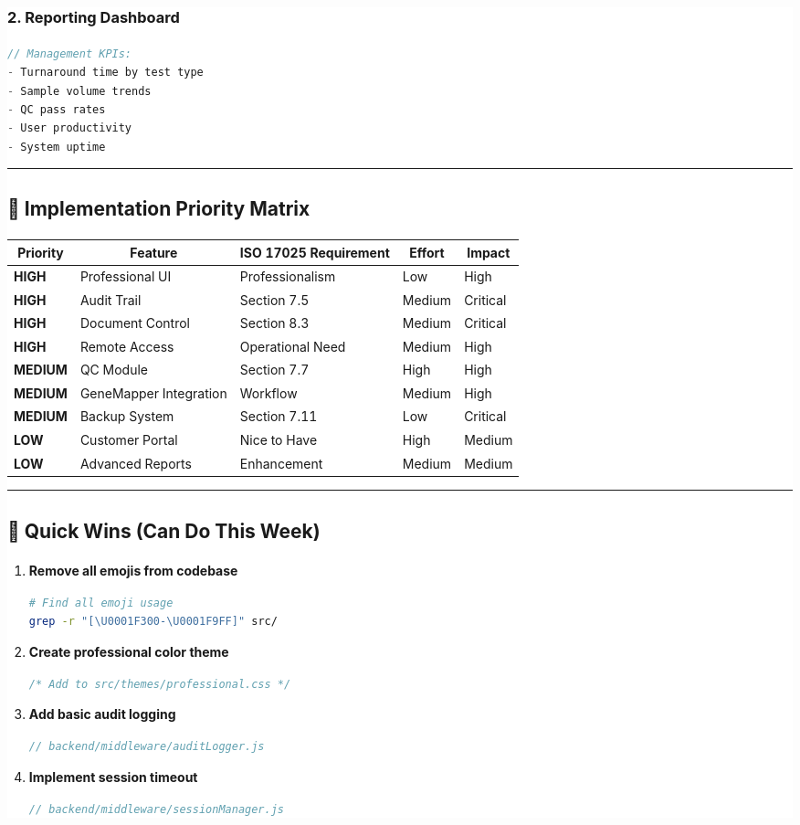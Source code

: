 ### 2. Reporting Dashboard
```javascript
// Management KPIs:
- Turnaround time by test type
- Sample volume trends
- QC pass rates
- User productivity
- System uptime
```

---

## 🚀 Implementation Priority Matrix

| Priority | Feature | ISO 17025 Requirement | Effort | Impact |
|----------|---------|----------------------|--------|---------|
| **HIGH** | Professional UI | Professionalism | Low | High |
| **HIGH** | Audit Trail | Section 7.5 | Medium | Critical |
| **HIGH** | Document Control | Section 8.3 | Medium | Critical |
| **HIGH** | Remote Access | Operational Need | Medium | High |
| **MEDIUM** | QC Module | Section 7.7 | High | High |
| **MEDIUM** | GeneMapper Integration | Workflow | Medium | High |
| **MEDIUM** | Backup System | Section 7.11 | Low | Critical |
| **LOW** | Customer Portal | Nice to Have | High | Medium |
| **LOW** | Advanced Reports | Enhancement | Medium | Medium |

---

## 📝 Quick Wins (Can Do This Week)

1. **Remove all emojis from codebase**
   ```bash
   # Find all emoji usage
   grep -r "[\U0001F300-\U0001F9FF]" src/
   ```

2. **Create professional color theme**
   ```css
   /* Add to src/themes/professional.css */
   ```

3. **Add basic audit logging**
   ```javascript
   // backend/middleware/auditLogger.js
   ```

4. **Implement session timeout**
   ```javascript
   // backend/middleware/sessionManager.js
   ```
